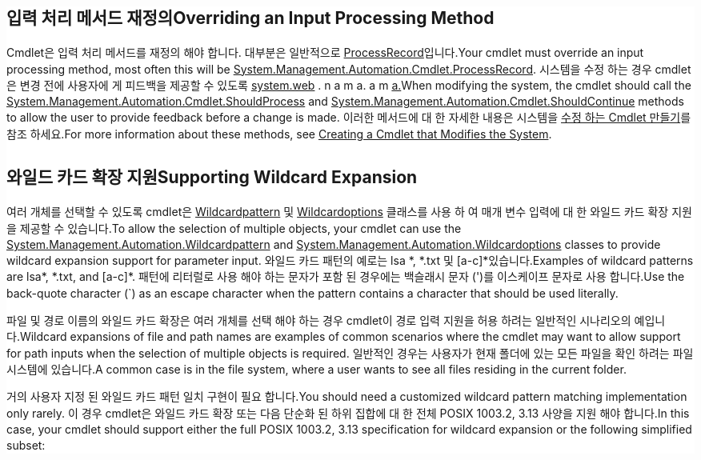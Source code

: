 ## <a name="overriding-an-input-processing-method"></a><span data-ttu-id="1fd6a-131">입력 처리 메서드 재정의</span><span class="sxs-lookup"><span data-stu-id="1fd6a-131">Overriding an Input Processing Method</span></span>

<span data-ttu-id="1fd6a-132">Cmdlet은 입력 처리 메서드를 재정의 해야 합니다. 대부분은 일반적으로 [ProcessRecord](/dotnet/api/System.Management.Automation.Cmdlet.ProcessRecord)입니다.</span><span class="sxs-lookup"><span data-stu-id="1fd6a-132">Your cmdlet must override an input processing method, most often this will be [System.Management.Automation.Cmdlet.ProcessRecord](/dotnet/api/System.Management.Automation.Cmdlet.ProcessRecord).</span></span> <span data-ttu-id="1fd6a-133">시스템을 수정 하는 경우 cmdlet은 변경 전에 사용자에 게 피드백을 제공할 수 있도록 [system.web](/dotnet/api/System.Management.Automation.Cmdlet.ShouldProcess) . n a m a. a m [a.](/dotnet/api/System.Management.Automation.Cmdlet.ShouldContinue)</span><span class="sxs-lookup"><span data-stu-id="1fd6a-133">When modifying the system, the cmdlet should call the [System.Management.Automation.Cmdlet.ShouldProcess](/dotnet/api/System.Management.Automation.Cmdlet.ShouldProcess) and [System.Management.Automation.Cmdlet.ShouldContinue](/dotnet/api/System.Management.Automation.Cmdlet.ShouldContinue) methods to allow the user to provide feedback before a change is made.</span></span> <span data-ttu-id="1fd6a-134">이러한 메서드에 대 한 자세한 내용은 시스템을 [수정 하는 Cmdlet 만들기](./creating-a-cmdlet-that-modifies-the-system.md)를 참조 하세요.</span><span class="sxs-lookup"><span data-stu-id="1fd6a-134">For more information about these methods, see [Creating a Cmdlet that Modifies the System](./creating-a-cmdlet-that-modifies-the-system.md).</span></span>

## <a name="supporting-wildcard-expansion"></a><span data-ttu-id="1fd6a-135">와일드 카드 확장 지원</span><span class="sxs-lookup"><span data-stu-id="1fd6a-135">Supporting Wildcard Expansion</span></span>

<span data-ttu-id="1fd6a-136">여러 개체를 선택할 수 있도록 cmdlet은 [Wildcardpattern](/dotnet/api/System.Management.Automation.WildcardPattern) 및 [Wildcardoptions](/dotnet/api/System.Management.Automation.WildcardOptions) 클래스를 사용 하 여 매개 변수 입력에 대 한 와일드 카드 확장 지원을 제공할 수 있습니다.</span><span class="sxs-lookup"><span data-stu-id="1fd6a-136">To allow the selection of multiple objects, your cmdlet can use the [System.Management.Automation.Wildcardpattern](/dotnet/api/System.Management.Automation.WildcardPattern) and [System.Management.Automation.Wildcardoptions](/dotnet/api/System.Management.Automation.WildcardOptions) classes to provide wildcard expansion support for parameter input.</span></span> <span data-ttu-id="1fd6a-137">와일드 카드 패턴의 예로는 lsa \*, \*.txt 및 [a-c]\*있습니다.</span><span class="sxs-lookup"><span data-stu-id="1fd6a-137">Examples of wildcard patterns are lsa\*, \*.txt, and [a-c]\*.</span></span> <span data-ttu-id="1fd6a-138">패턴에 리터럴로 사용 해야 하는 문자가 포함 된 경우에는 백슬래시 문자 (')를 이스케이프 문자로 사용 합니다.</span><span class="sxs-lookup"><span data-stu-id="1fd6a-138">Use the back-quote character (\`) as an escape character when the pattern contains a character that should be used literally.</span></span>

<span data-ttu-id="1fd6a-139">파일 및 경로 이름의 와일드 카드 확장은 여러 개체를 선택 해야 하는 경우 cmdlet이 경로 입력 지원을 허용 하려는 일반적인 시나리오의 예입니다.</span><span class="sxs-lookup"><span data-stu-id="1fd6a-139">Wildcard expansions of file and path names are examples of common scenarios where the cmdlet may want to allow support for path inputs when the selection of multiple objects is required.</span></span> <span data-ttu-id="1fd6a-140">일반적인 경우는 사용자가 현재 폴더에 있는 모든 파일을 확인 하려는 파일 시스템에 있습니다.</span><span class="sxs-lookup"><span data-stu-id="1fd6a-140">A common case is in the file system, where a user wants to see all files residing in the current folder.</span></span>

<span data-ttu-id="1fd6a-141">거의 사용자 지정 된 와일드 카드 패턴 일치 구현이 필요 합니다.</span><span class="sxs-lookup"><span data-stu-id="1fd6a-141">You should need a customized wildcard pattern matching implementation only rarely.</span></span> <span data-ttu-id="1fd6a-142">이 경우 cmdlet은 와일드 카드 확장 또는 다음 단순화 된 하위 집합에 대 한 전체 POSIX 1003.2, 3.13 사양을 지원 해야 합니다.</span><span class="sxs-lookup"><span data-stu-id="1fd6a-142">In this case, your cmdlet should support either the full POSIX 1003.2, 3.13 specification for wildcard expansion or the following simplified subset:</span></span>
